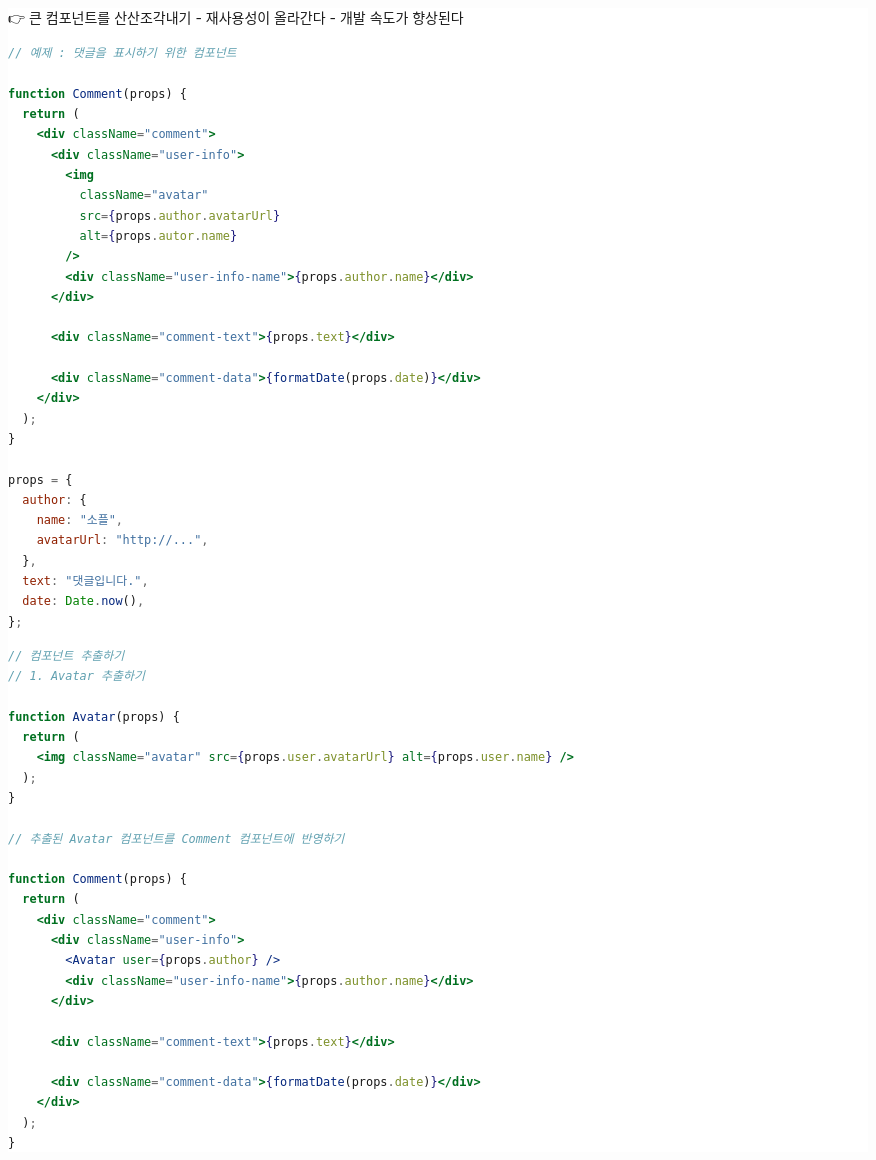 <aside>
👉 큰 컴포넌트를 산산조각내기
- 재사용성이 올라간다
- 개발 속도가 향상된다

</aside>

```jsx
// 예제 : 댓글을 표시하기 위한 컴포넌트

function Comment(props) {
  return (
    <div className="comment">
      <div className="user-info">
        <img
          className="avatar"
          src={props.author.avatarUrl}
          alt={props.autor.name}
        />
        <div className="user-info-name">{props.author.name}</div>
      </div>

      <div className="comment-text">{props.text}</div>

      <div className="comment-data">{formatDate(props.date)}</div>
    </div>
  );
}

props = {
  author: {
    name: "소플",
    avatarUrl: "http://...",
  },
  text: "댓글입니다.",
  date: Date.now(),
};
```

```jsx
// 컴포넌트 추출하기
// 1. Avatar 추출하기

function Avatar(props) {
  return (
    <img className="avatar" src={props.user.avatarUrl} alt={props.user.name} />
  );
}

// 추출된 Avatar 컴포넌트를 Comment 컴포넌트에 반영하기

function Comment(props) {
  return (
    <div className="comment">
      <div className="user-info">
        <Avatar user={props.author} />
        <div className="user-info-name">{props.author.name}</div>
      </div>

      <div className="comment-text">{props.text}</div>

      <div className="comment-data">{formatDate(props.date)}</div>
    </div>
  );
}
```